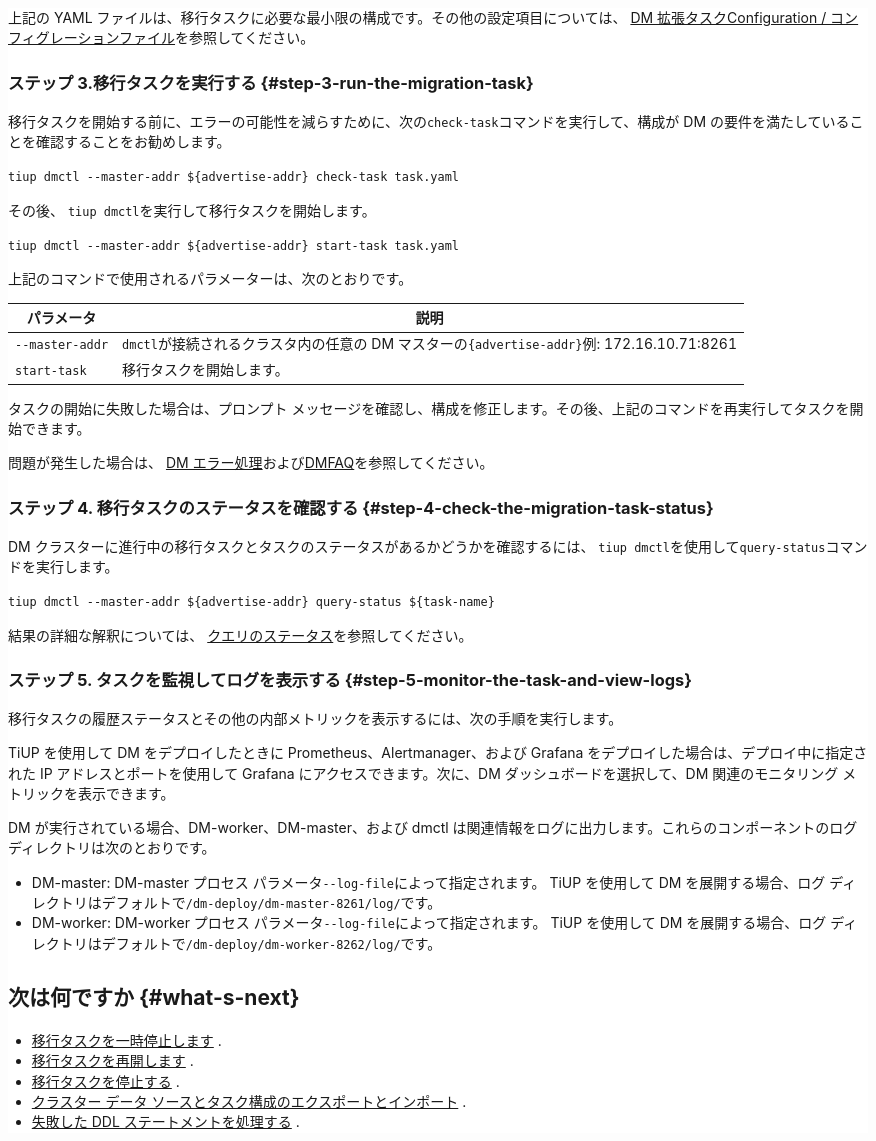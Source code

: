 上記の YAML ファイルは、移行タスクに必要な最小限の構成です。その他の設定項目については、 [DM 拡張タスクConfiguration / コンフィグレーションファイル](/dm/task-configuration-file-full.md)を参照してください。

### ステップ 3.移行タスクを実行する {#step-3-run-the-migration-task}

移行タスクを開始する前に、エラーの可能性を減らすために、次の`check-task`コマンドを実行して、構成が DM の要件を満たしていることを確認することをお勧めします。


```shell
tiup dmctl --master-addr ${advertise-addr} check-task task.yaml
```

その後、 `tiup dmctl`を実行して移行タスクを開始します。


```shell
tiup dmctl --master-addr ${advertise-addr} start-task task.yaml
```

上記のコマンドで使用されるパラメーターは、次のとおりです。

| パラメータ           | 説明                                                                    |
| --------------- | --------------------------------------------------------------------- |
| `--master-addr` | `dmctl`が接続されるクラスタ内の任意の DM マスターの`{advertise-addr}`例: 172.16.10.71:8261 |
| `start-task`    | 移行タスクを開始します。                                                          |

タスクの開始に失敗した場合は、プロンプト メッセージを確認し、構成を修正します。その後、上記のコマンドを再実行してタスクを開始できます。

問題が発生した場合は、 [DM エラー処理](/dm/dm-error-handling.md)および[DMFAQ](/dm/dm-faq.md)を参照してください。

### ステップ 4. 移行タスクのステータスを確認する {#step-4-check-the-migration-task-status}

DM クラスターに進行中の移行タスクとタスクのステータスがあるかどうかを確認するには、 `tiup dmctl`を使用して`query-status`コマンドを実行します。


```shell
tiup dmctl --master-addr ${advertise-addr} query-status ${task-name}
```

結果の詳細な解釈については、 [クエリのステータス](/dm/dm-query-status.md)を参照してください。

### ステップ 5. タスクを監視してログを表示する {#step-5-monitor-the-task-and-view-logs}

移行タスクの履歴ステータスとその他の内部メトリックを表示するには、次の手順を実行します。

TiUP を使用して DM をデプロイしたときに Prometheus、Alertmanager、および Grafana をデプロイした場合は、デプロイ中に指定された IP アドレスとポートを使用して Grafana にアクセスできます。次に、DM ダッシュボードを選択して、DM 関連のモニタリング メトリックを表示できます。

DM が実行されている場合、DM-worker、DM-master、および dmctl は関連情報をログに出力します。これらのコンポーネントのログ ディレクトリは次のとおりです。

-   DM-master: DM-master プロセス パラメータ`--log-file`によって指定されます。 TiUP を使用して DM を展開する場合、ログ ディレクトリはデフォルトで`/dm-deploy/dm-master-8261/log/`です。
-   DM-worker: DM-worker プロセス パラメータ`--log-file`によって指定されます。 TiUP を使用して DM を展開する場合、ログ ディレクトリはデフォルトで`/dm-deploy/dm-worker-8262/log/`です。

## 次は何ですか {#what-s-next}

-   [移行タスクを一時停止します](/dm/dm-pause-task.md) .
-   [移行タスクを再開します](/dm/dm-resume-task.md) .
-   [移行タスクを停止する](/dm/dm-stop-task.md) .
-   [クラスター データ ソースとタスク構成のエクスポートとインポート](/dm/dm-export-import-config.md) .
-   [失敗した DDL ステートメントを処理する](/dm/handle-failed-ddl-statements.md) .
